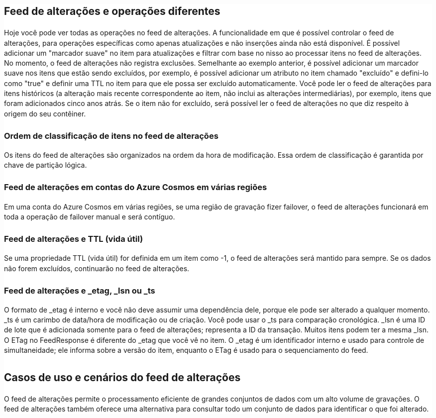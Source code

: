 ## <a name="change-feed-and-different-operations"></a>Feed de alterações e operações diferentes

Hoje você pode ver todas as operações no feed de alterações. A funcionalidade em que é possível controlar o feed de alterações, para operações específicas como apenas atualizações e não inserções ainda não está disponível. É possível adicionar um "marcador suave" no item para atualizações e filtrar com base no nisso ao processar itens no feed de alterações. No momento, o feed de alterações não registra exclusões. Semelhante ao exemplo anterior, é possível adicionar um marcador suave nos itens que estão sendo excluídos, por exemplo, é possível adicionar um atributo no item chamado "excluído" e defini-lo como "true" e definir uma TTL no item para que ele possa ser excluído automaticamente. Você pode ler o feed de alterações para itens históricos (a alteração mais recente correspondente ao item, não inclui as alterações intermediárias), por exemplo, itens que foram adicionados cinco anos atrás. Se o item não for excluído, será possível ler o feed de alterações no que diz respeito à origem do seu contêiner.

### <a name="sort-order-of-items-in-change-feed"></a>Ordem de classificação de itens no feed de alterações

Os itens do feed de alterações são organizados na ordem da hora de modificação. Essa ordem de classificação é garantida por chave de partição lógica.

### <a name="change-feed-in-multi-region-azure-cosmos-accounts"></a>Feed de alterações em contas do Azure Cosmos em várias regiões

Em uma conta do Azure Cosmos em várias regiões, se uma região de gravação fizer failover, o feed de alterações funcionará em toda a operação de failover manual e será contíguo.

### <a name="change-feed-and-time-to-live-ttl"></a>Feed de alterações e TTL (vida útil)

Se uma propriedade TTL (vida útil) for definida em um item como -1, o feed de alterações será mantido para sempre. Se os dados não forem excluídos, continuarão no feed de alterações.  

### <a name="change-feed-and-_etag-_lsn-or-_ts"></a>Feed de alterações e _etag, _lsn ou _ts

O formato de _etag é interno e você não deve assumir uma dependência dele, porque ele pode ser alterado a qualquer momento. _ts é um carimbo de data/hora de modificação ou de criação. Você pode usar o _ts para comparação cronológica. _lsn é uma ID de lote que é adicionada somente para o feed de alterações; representa a ID da transação. Muitos itens podem ter a mesma _lsn. O ETag no FeedResponse é diferente do _etag que você vê no item. O _etag é um identificador interno e usado para controle de simultaneidade; ele informa sobre a versão do item, enquanto o ETag é usado para o sequenciamento do feed.

## <a name="change-feed-use-cases-and-scenarios"></a>Casos de uso e cenários do feed de alterações

O feed de alterações permite o processamento eficiente de grandes conjuntos de dados com um alto volume de gravações. O feed de alterações também oferece uma alternativa para consultar todo um conjunto de dados para identificar o que foi alterado.
